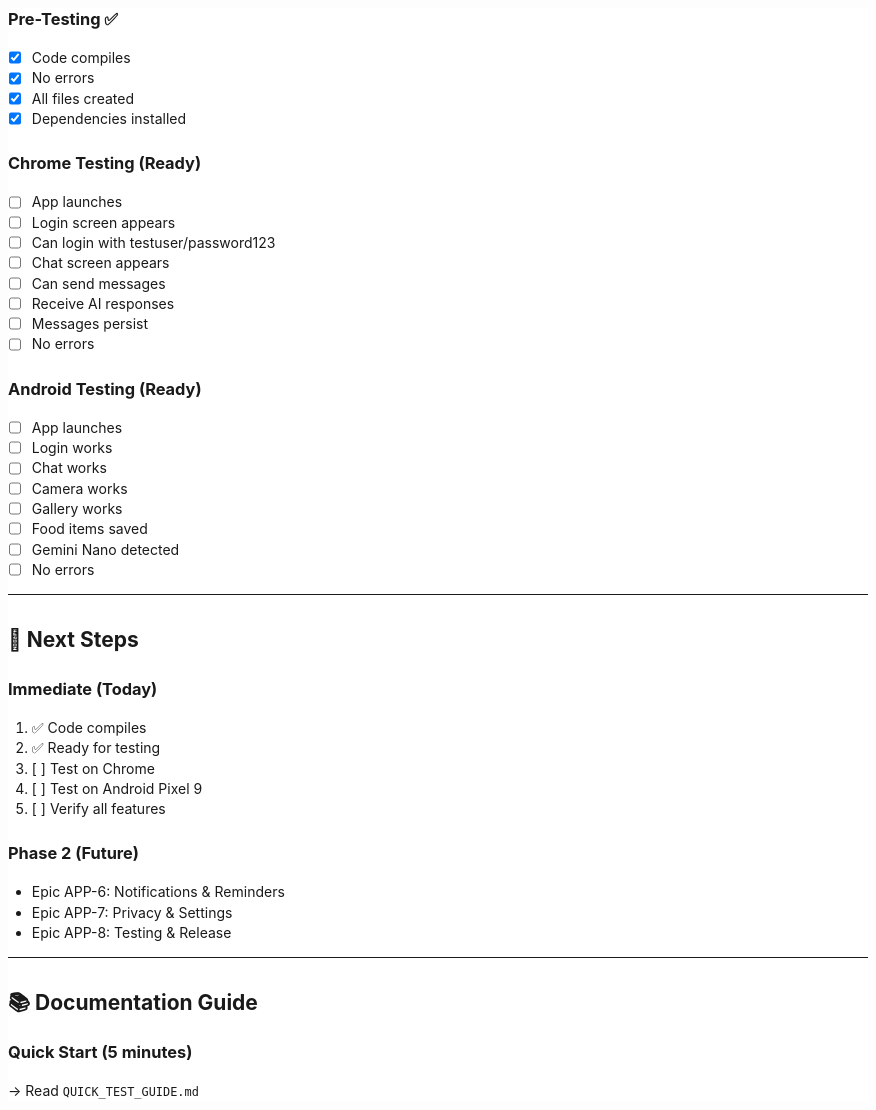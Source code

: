 ### Pre-Testing ✅
- [x] Code compiles
- [x] No errors
- [x] All files created
- [x] Dependencies installed

### Chrome Testing (Ready)
- [ ] App launches
- [ ] Login screen appears
- [ ] Can login with testuser/password123
- [ ] Chat screen appears
- [ ] Can send messages
- [ ] Receive AI responses
- [ ] Messages persist
- [ ] No errors

### Android Testing (Ready)
- [ ] App launches
- [ ] Login works
- [ ] Chat works
- [ ] Camera works
- [ ] Gallery works
- [ ] Food items saved
- [ ] Gemini Nano detected
- [ ] No errors

---

## 🎯 Next Steps

### Immediate (Today)
1. ✅ Code compiles
2. ✅ Ready for testing
3. [ ] Test on Chrome
4. [ ] Test on Android Pixel 9
5. [ ] Verify all features

### Phase 2 (Future)
- Epic APP-6: Notifications & Reminders
- Epic APP-7: Privacy & Settings
- Epic APP-8: Testing & Release

---

## 📚 Documentation Guide

### Quick Start (5 minutes)
→ Read `QUICK_TEST_GUIDE.md`
